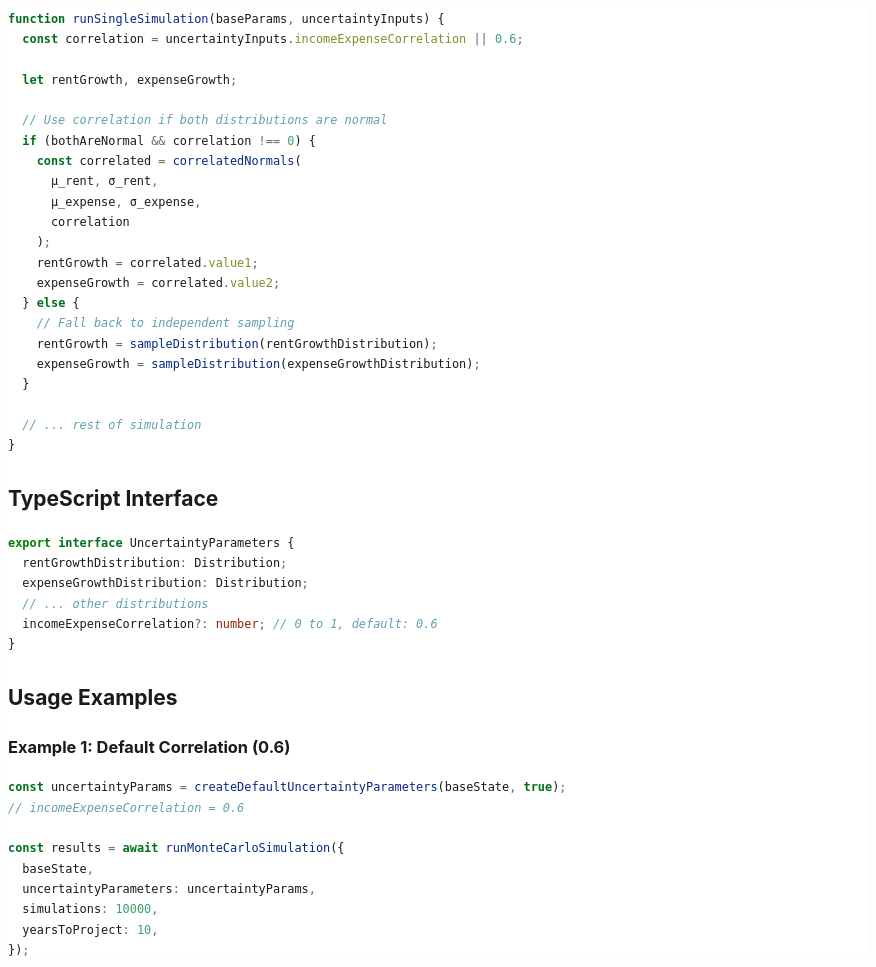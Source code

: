 ```javascript
function runSingleSimulation(baseParams, uncertaintyInputs) {
  const correlation = uncertaintyInputs.incomeExpenseCorrelation || 0.6;
  
  let rentGrowth, expenseGrowth;
  
  // Use correlation if both distributions are normal
  if (bothAreNormal && correlation !== 0) {
    const correlated = correlatedNormals(
      μ_rent, σ_rent,
      μ_expense, σ_expense,
      correlation
    );
    rentGrowth = correlated.value1;
    expenseGrowth = correlated.value2;
  } else {
    // Fall back to independent sampling
    rentGrowth = sampleDistribution(rentGrowthDistribution);
    expenseGrowth = sampleDistribution(expenseGrowthDistribution);
  }
  
  // ... rest of simulation
}
```

## TypeScript Interface

```typescript
export interface UncertaintyParameters {
  rentGrowthDistribution: Distribution;
  expenseGrowthDistribution: Distribution;
  // ... other distributions
  incomeExpenseCorrelation?: number; // 0 to 1, default: 0.6
}
```

## Usage Examples

### Example 1: Default Correlation (0.6)

```typescript
const uncertaintyParams = createDefaultUncertaintyParameters(baseState, true);
// incomeExpenseCorrelation = 0.6

const results = await runMonteCarloSimulation({
  baseState,
  uncertaintyParameters: uncertaintyParams,
  simulations: 10000,
  yearsToProject: 10,
});
```
